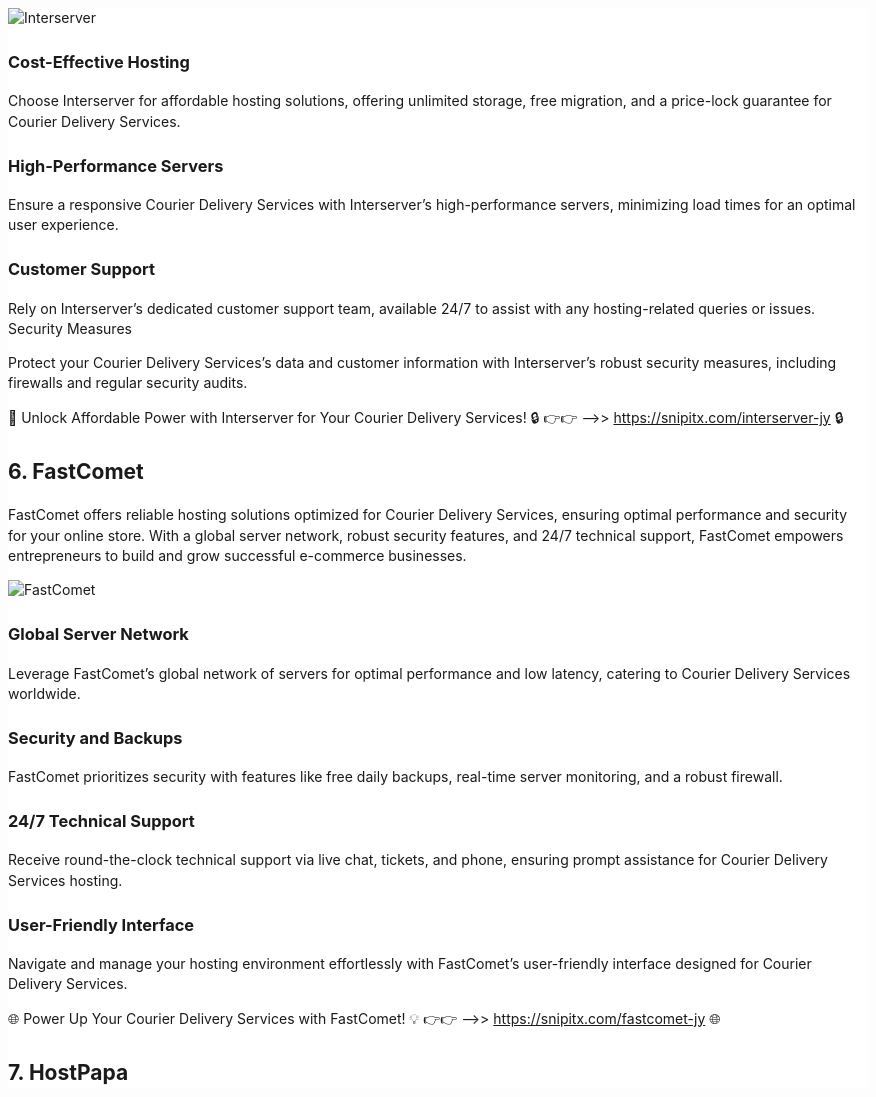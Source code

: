![Interserver](https://i.imgur.com/OM5dOEW.jpeg "Interserver Hosting")

### Cost-Effective Hosting
Choose Interserver for affordable hosting solutions, offering unlimited storage, free migration, and a price-lock guarantee for Courier Delivery Services.

### High-Performance Servers
Ensure a responsive Courier Delivery Services with Interserver’s high-performance servers, minimizing load times for an optimal user experience.

### Customer Support
Rely on Interserver’s dedicated customer support team, available 24/7 to assist with any hosting-related queries or issues.
Security Measures

Protect your Courier Delivery Services’s data and customer information with Interserver’s robust security measures, including firewalls and regular security audits.

💸 Unlock Affordable Power with Interserver for Your Courier Delivery Services! 🔒
👉👉 -->> https://snipitx.com/interserver-jy 🔒

## 6. FastComet

FastComet offers reliable hosting solutions optimized for Courier Delivery Services, ensuring optimal performance and security for your online store. With a global server network, robust security features, and 24/7 technical support, FastComet empowers entrepreneurs to build and grow successful e-commerce businesses.

![FastComet](https://i.imgur.com/7qgXuWp.png "FastComet Hosting")

### Global Server Network
Leverage FastComet’s global network of servers for optimal performance and low latency, catering to Courier Delivery Services worldwide.

### Security and Backups
FastComet prioritizes security with features like free daily backups, real-time server monitoring, and a robust firewall.

### 24/7 Technical Support
Receive round-the-clock technical support via live chat, tickets, and phone, ensuring prompt assistance for Courier Delivery Services hosting.

### User-Friendly Interface
Navigate and manage your hosting environment effortlessly with FastComet’s user-friendly interface designed for Courier Delivery Services.

🌐 Power Up Your Courier Delivery Services with FastComet! 💡
👉👉 -->> https://snipitx.com/fastcomet-jy 🌐

## 7. HostPapa
